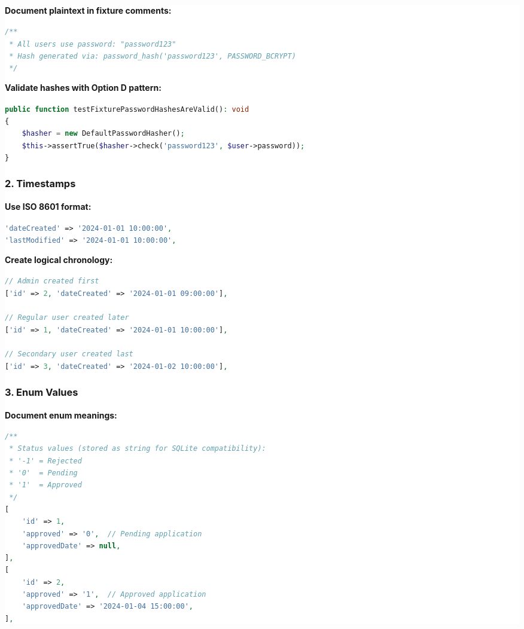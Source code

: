 **Document plaintext in fixture comments:**
```php
/**
 * All users use password: "password123"
 * Hash generated via: password_hash('password123', PASSWORD_BCRYPT)
 */
```

**Validate hashes with Option D pattern:**
```php
public function testFixturePasswordHashesAreValid(): void
{
    $hasher = new DefaultPasswordHasher();
    $this->assertTrue($hasher->check('password123', $user->password));
}
```

### 2. Timestamps

**Use ISO 8601 format:**
```php
'dateCreated' => '2024-01-01 10:00:00',
'lastModified' => '2024-01-01 10:00:00',
```

**Create logical chronology:**
```php
// Admin created first
['id' => 2, 'dateCreated' => '2024-01-01 09:00:00'],

// Regular user created later
['id' => 1, 'dateCreated' => '2024-01-01 10:00:00'],

// Secondary user created last
['id' => 3, 'dateCreated' => '2024-01-02 10:00:00'],
```

### 3. Enum Values

**Document enum meanings:**
```php
/**
 * Status values (stored as string for SQLite compatibility):
 * '-1' = Rejected
 * '0'  = Pending
 * '1'  = Approved
 */
[
    'id' => 1,
    'approved' => '0',  // Pending application
    'approvedDate' => null,
],
[
    'id' => 2,
    'approved' => '1',  // Approved application
    'approvedDate' => '2024-01-04 15:00:00',
],
```
